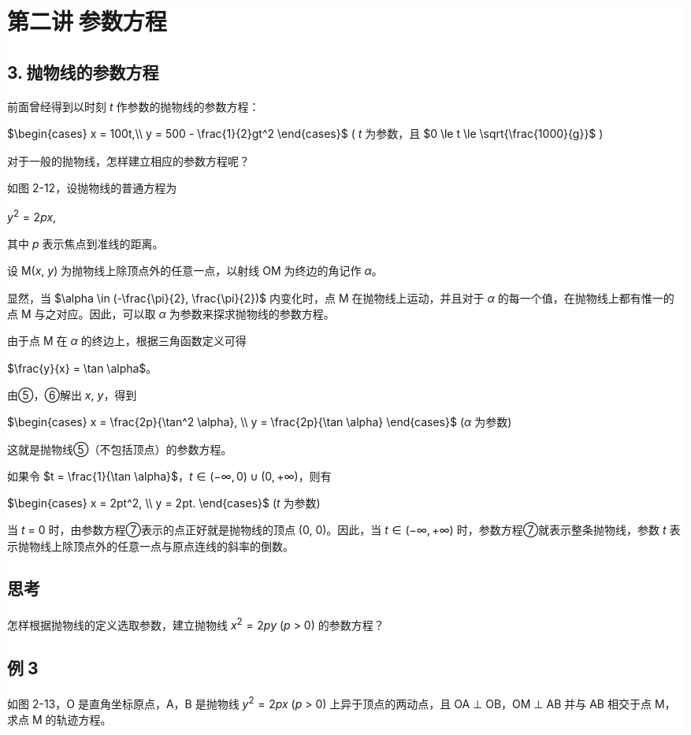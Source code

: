 # 第二讲 参数方程

## 3. 抛物线的参数方程

前面曾经得到以时刻 *t* 作参数的抛物线的参数方程：

$\begin{cases}
x = 100t,\\
y = 500 - \frac{1}{2}gt^2
\end{cases}$ ( *t* 为参数，且 $0 \le t \le \sqrt{\frac{1000}{g}}$ )

对于一般的抛物线，怎样建立相应的参数方程呢？

如图 2-12，设抛物线的普通方程为

$y^2 = 2px$,

其中 *p* 表示焦点到准线的距离。

设 M(*x*, *y*) 为抛物线上除顶点外的任意一点，以射线 OM 为终边的角记作 $\alpha$。

显然，当 $\alpha \in (-\frac{\pi}{2}, \frac{\pi}{2})$ 内变化时，点 M 在抛物线上运动，并且对于 $\alpha$ 的每一个值，在抛物线上都有惟一的点 M 与之对应。因此，可以取 $\alpha$ 为参数来探求抛物线的参数方程。

由于点 M 在 $\alpha$ 的终边上，根据三角函数定义可得

$\frac{y}{x} = \tan \alpha$。

由⑤，⑥解出 *x*, *y*，得到

$\begin{cases}
x = \frac{2p}{\tan^2 \alpha}, \\
y = \frac{2p}{\tan \alpha}
\end{cases}$ ($\alpha$ 为参数)

这就是抛物线⑤（不包括顶点）的参数方程。

如果令 $t = \frac{1}{\tan \alpha}$，$t \in (-\infty, 0) \cup (0, +\infty)$，则有

$\begin{cases}
x = 2pt^2, \\
y = 2pt.
\end{cases}$ (*t* 为参数)

当 *t* = 0 时，由参数方程⑦表示的点正好就是抛物线的顶点 (0, 0)。因此，当 $t \in (-\infty, +\infty)$ 时，参数方程⑦就表示整条抛物线，参数 *t* 表示抛物线上除顶点外的任意一点与原点连线的斜率的倒数。

## 思考

怎样根据抛物线的定义选取参数，建立抛物线 $x^2 = 2py$ (*p* > 0) 的参数方程？

## 例 3

如图 2-13，O 是直角坐标原点，A，B 是抛物线 $y^2 = 2px$ (*p* > 0) 上异于顶点的两动点，且 OA ⊥ OB，OM ⊥ AB 并与 AB 相交于点 M，求点 M 的轨迹方程。
